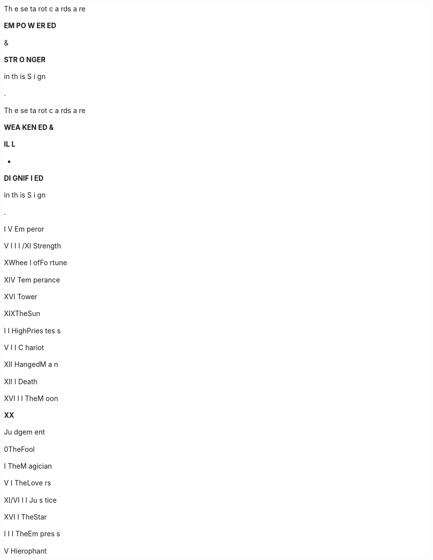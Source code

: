 Th e se  ta rot c a rds a re

**EM PO W ER ED**

&

**STR O NGER**

in th is S i gn

.

Th e se  ta rot c a rds a re

**WEA KEN ED &**

**IL L**

-

**DI GNIF I ED**

in th is S i gn

.

I V Em peror

V I I I /XI Strength

XWhee l ofFo rtune

XIV Tem perance

XVI Tower

XIXTheSun

I I HighPries tes s

V I I C hariot

XII HangedM a n

XII I Death

XVI I I TheM oon

**XX**

Ju dgem ent

0TheFool

I TheM agician

V I TheLove rs

XI/VI I I Ju s tice

XVI I TheStar

I I I TheEm pres s

V Hierophant
